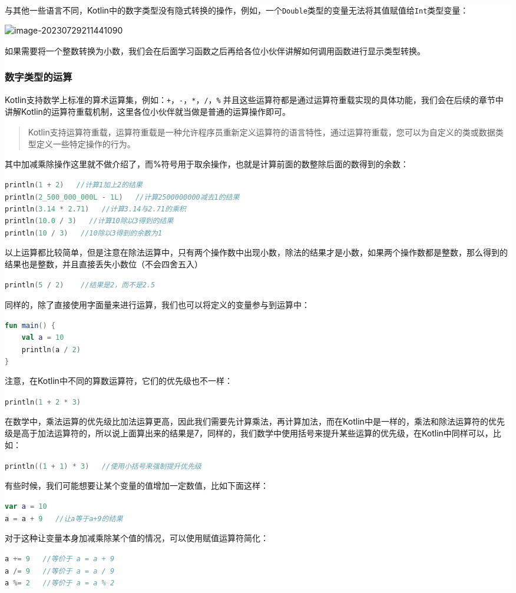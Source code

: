 与其他一些语言不同，Kotlin中的数字类型没有隐式转换的操作，例如，一个`Double`类型的变量无法将其值赋值给`Int`类型变量：

![image-20230729211441090](https://s2.loli.net/2023/07/29/zwiQaU81LsIujr4.png)

如果需要将一个整数转换为小数，我们会在后面学习函数之后再给各位小伙伴讲解如何调用函数进行显示类型转换。

### 数字类型的运算

Kotlin支持数学上标准的算术运算集，例如：`+`，`-`，`*`，`/`，`%` 并且这些运算符都是通过运算符重载实现的具体功能，我们会在后续的章节中讲解Kotlin的运算符重载机制，这里各位小伙伴就当做是普通的运算操作即可。

> Kotlin支持运算符重载，运算符重载是一种允许程序员重新定义运算符的语言特性，通过运算符重载，您可以为自定义的类或数据类型定义一些特定操作的行为。

其中加减乘除操作这里就不做介绍了，而%符号用于取余操作，也就是计算前面的数整除后面的数得到的余数：

```kotlin
println(1 + 2)   //计算1加上2的结果
println(2_500_000_000L - 1L)   //计算2500000000减去1的结果
println(3.14 * 2.71)   //计算3.14与2.71的乘积
println(10.0 / 3)   //计算10除以3得到的结果
println(10 / 3)   //10除以3得到的余数为1
```

以上运算都比较简单，但是注意在除法运算中，只有两个操作数中出现小数，除法的结果才是小数，如果两个操作数都是整数，那么得到的结果也是整数，并且直接丢失小数位（不会四舍五入）

```kotlin
println(5 / 2)    //结果是2，而不是2.5
```

同样的，除了直接使用字面量来进行运算，我们也可以将定义的变量参与到运算中：

```kotlin
fun main() {
    val a = 10
    println(a / 2)
}
```

注意，在Kotlin中不同的算数运算符，它们的优先级也不一样：

```kotlin
println(1 + 2 * 3)
```

在数学中，乘法运算的优先级比加法运算更高，因此我们需要先计算乘法，再计算加法，而在Kotlin中是一样的，乘法和除法运算符的优先级是高于加法运算符的，所以说上面算出来的结果是7，同样的，我们数学中使用括号来提升某些运算的优先级，在Kotlin中同样可以，比如：

```kotlin
println((1 + 1) * 3)   //使用小括号来强制提升优先级
```

有些时候，我们可能想要让某个变量的值增加一定数值，比如下面这样：

```kotlin
var a = 10
a = a + 9   //让a等于a+9的结果
```

对于这种让变量本身加减乘除某个值的情况，可以使用赋值运算符简化：

```kotlin
a += 9   //等价于 a = a + 9
a /= 9   //等价于 a = a / 9
a %= 2   //等价于 a = a % 2
```
